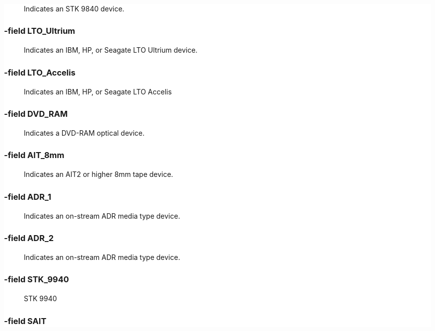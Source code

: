 <dd>
<p>Indicates an STK 9840 device. </p>
</dd>

### -field <a id="LTO_Ultrium"></a><a id="lto_ultrium"></a><a id="LTO_ULTRIUM"></a><b>LTO_Ultrium</b>

<dd>
<p>Indicates an IBM, HP, or Seagate LTO Ultrium device. </p>
</dd>

### -field <a id="LTO_Accelis"></a><a id="lto_accelis"></a><a id="LTO_ACCELIS"></a><b>LTO_Accelis</b>

<dd>
<p>Indicates an IBM, HP, or Seagate LTO Accelis</p>
</dd>

### -field <a id="DVD_RAM"></a><a id="dvd_ram"></a><b>DVD_RAM</b>

<dd>
<p>Indicates a DVD-RAM optical device. </p>
</dd>

### -field <a id="AIT_8mm"></a><a id="ait_8mm"></a><a id="AIT_8MM"></a><b>AIT_8mm</b>

<dd>
<p>Indicates an AIT2 or higher 8mm tape device. </p>
</dd>

### -field <a id="ADR_1"></a><a id="adr_1"></a><b>ADR_1</b>

<dd>
<p>Indicates an on-stream ADR media type device. </p>
</dd>

### -field <a id="ADR_2"></a><a id="adr_2"></a><b>ADR_2</b>

<dd>
<p>Indicates an on-stream ADR media type device. </p>
</dd>

### -field <a id="STK_9940"></a><a id="stk_9940"></a><b>STK_9940</b>

<dd>
<p>STK 9940</p>
</dd>

### -field <a id="SAIT"></a><a id="sait"></a><b>SAIT</b>
